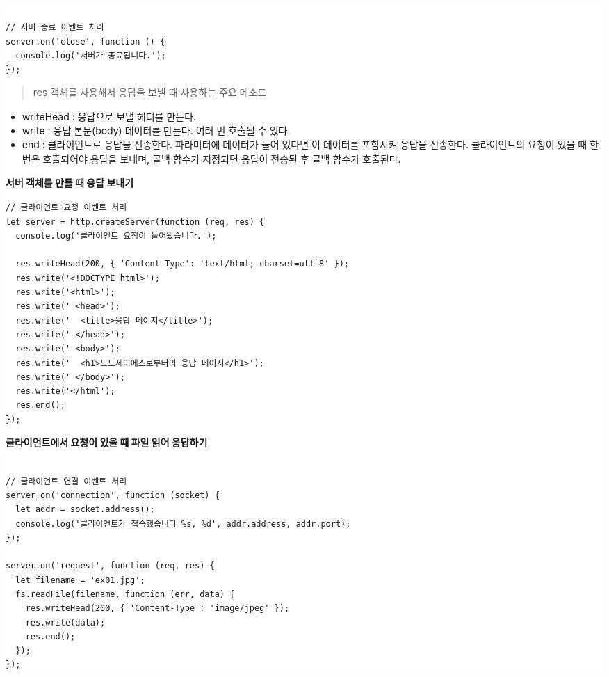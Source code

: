 ```

// 서버 종료 이벤트 처리
server.on('close', function () {
  console.log('서버가 종료됩니다.');
});

```

> res 객체를 사용해서 응답을 보낼 때 사용하는 주요 메소드

- writeHead : 응답으로 보낼 헤더를 만든다.
- write : 응답 본문(body) 데이터를 만든다. 여러 번 호출될 수 있다.
- end : 클라이언트로 응답을 전송한다. 파라미터에 데이터가 들어 있다면 이 데이터를 포함시켜 응답을 전송한다. 클라이언트의 요청이 있을 때 한 번은 호출되어야 응답을 보내며, 콜백
        함수가 지정되면 응답이 전송된 후 콜백 함수가 호출된다.

**서버 객체를 만들 때 응답 보내기**

```
// 클라이언트 요청 이벤트 처리
let server = http.createServer(function (req, res) {
  console.log('클라이언트 요청이 들어왔습니다.');

  res.writeHead(200, { 'Content-Type': 'text/html; charset=utf-8' });
  res.write('<!DOCTYPE html>');
  res.write('<html>');
  res.write(' <head>');
  res.write('  <title>응답 페이지</title>');
  res.write(' </head>');
  res.write(' <body>');
  res.write('  <h1>노드제이에스로부터의 응답 페이지</h1>');
  res.write(' </body>');
  res.write('</html');
  res.end();
});
```

**클라이언트에서 요청이 있을 때 파일 읽어 응답하기**

```

// 클라이언트 연결 이벤트 처리
server.on('connection', function (socket) {
  let addr = socket.address();
  console.log('클라이언트가 접속했습니다 %s, %d', addr.address, addr.port);
});

server.on('request', function (req, res) {
  let filename = 'ex01.jpg';
  fs.readFile(filename, function (err, data) {
    res.writeHead(200, { 'Content-Type': 'image/jpeg' });
    res.write(data);
    res.end();
  });
});

```
